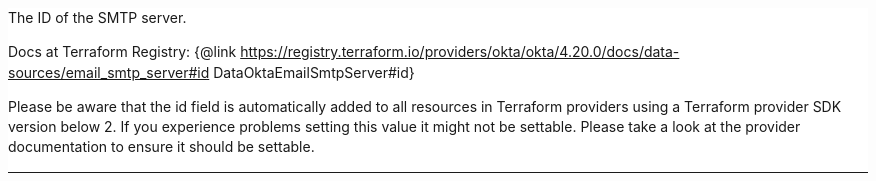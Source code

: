 The ID of the SMTP server.

Docs at Terraform Registry: {@link https://registry.terraform.io/providers/okta/okta/4.20.0/docs/data-sources/email_smtp_server#id DataOktaEmailSmtpServer#id}

Please be aware that the id field is automatically added to all resources in Terraform providers using a Terraform provider SDK version below 2.
If you experience problems setting this value it might not be settable. Please take a look at the provider documentation to ensure it should be settable.

---



